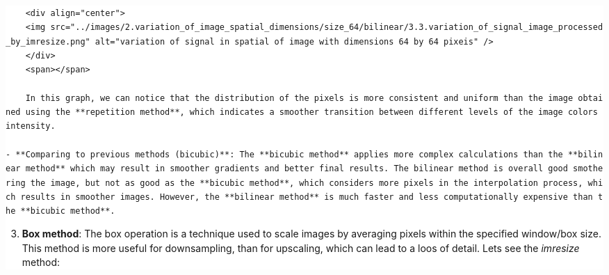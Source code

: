         <div align="center">
        <img src="../images/2.variation_of_image_spatial_dimensions/size_64/bilinear/3.3.variation_of_signal_image_processed_by_imresize.png" alt="variation of signal in spatial of image with dimensions 64 by 64 pixeis" />
        </div>
        <span></span>
        
        In this graph, we can notice that the distribution of the pixels is more consistent and uniform than the image obtained using the **repetition method**, which indicates a smoother transition between different levels of the image colors intensity. 

    - **Comparing to previous methods (bicubic)**: The **bicubic method** applies more complex calculations than the **bilinear method** which may result in smoother gradients and better final results. The bilinear method is overall good smothering the image, but not as good as the **bicubic method**, which considers more pixels in the interpolation process, which results in smoother images. However, the **bilinear method** is much faster and less computationally expensive than the **bicubic method**. 

3. **Box method**: The box operation is a technique used to scale images by averaging pixels within the specified window/box size. This method is more useful for downsampling, than for upscaling, which can lead to a loos of detail. Lets see the _imresize_ method:
